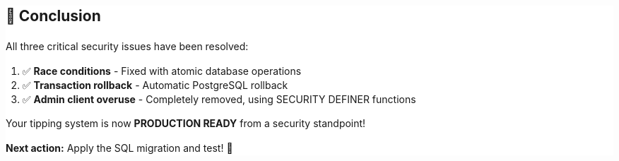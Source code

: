 
## 🎉 Conclusion

All three critical security issues have been resolved:

1. ✅ **Race conditions** - Fixed with atomic database operations
2. ✅ **Transaction rollback** - Automatic PostgreSQL rollback
3. ✅ **Admin client overuse** - Completely removed, using SECURITY DEFINER functions

Your tipping system is now **PRODUCTION READY** from a security standpoint!

**Next action:** Apply the SQL migration and test! 🚀
